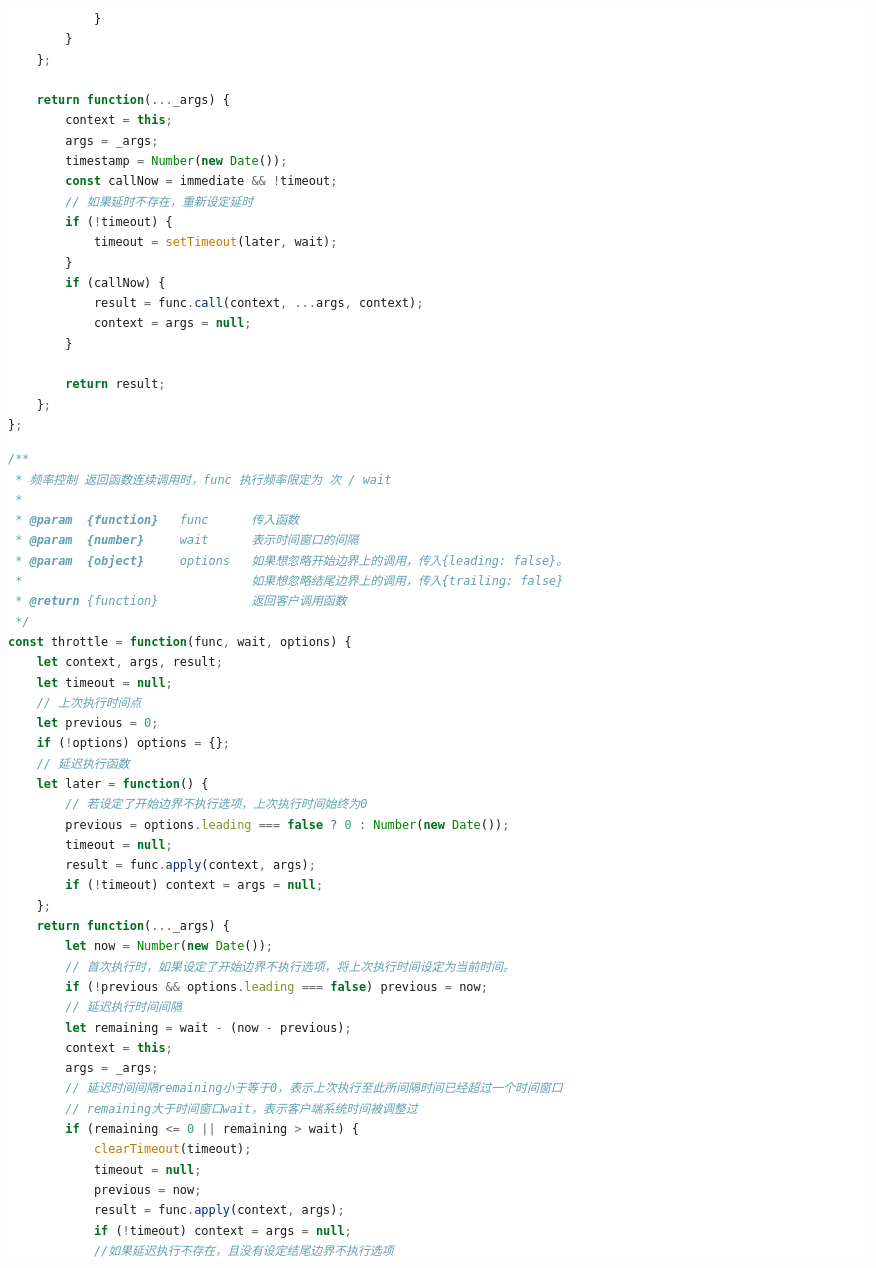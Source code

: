 ```javascript
            }
        }
    };

    return function(..._args) {
        context = this;
        args = _args;
        timestamp = Number(new Date());
        const callNow = immediate && !timeout;
        // 如果延时不存在，重新设定延时
        if (!timeout) {
            timeout = setTimeout(later, wait);
        }
        if (callNow) {
            result = func.call(context, ...args, context);
            context = args = null;
        }

        return result;
    };
};
```

```javascript
/**
 * 频率控制 返回函数连续调用时，func 执行频率限定为 次 / wait
 *
 * @param  {function}   func      传入函数
 * @param  {number}     wait      表示时间窗口的间隔
 * @param  {object}     options   如果想忽略开始边界上的调用，传入{leading: false}。
 *                                如果想忽略结尾边界上的调用，传入{trailing: false}
 * @return {function}             返回客户调用函数
 */
const throttle = function(func, wait, options) {
    let context, args, result;
    let timeout = null;
    // 上次执行时间点
    let previous = 0;
    if (!options) options = {};
    // 延迟执行函数
    let later = function() {
        // 若设定了开始边界不执行选项，上次执行时间始终为0
        previous = options.leading === false ? 0 : Number(new Date());
        timeout = null;
        result = func.apply(context, args);
        if (!timeout) context = args = null;
    };
    return function(..._args) {
        let now = Number(new Date());
        // 首次执行时，如果设定了开始边界不执行选项，将上次执行时间设定为当前时间。
        if (!previous && options.leading === false) previous = now;
        // 延迟执行时间间隔
        let remaining = wait - (now - previous);
        context = this;
        args = _args;
        // 延迟时间间隔remaining小于等于0，表示上次执行至此所间隔时间已经超过一个时间窗口
        // remaining大于时间窗口wait，表示客户端系统时间被调整过
        if (remaining <= 0 || remaining > wait) {
            clearTimeout(timeout);
            timeout = null;
            previous = now;
            result = func.apply(context, args);
            if (!timeout) context = args = null;
            //如果延迟执行不存在，且没有设定结尾边界不执行选项
```